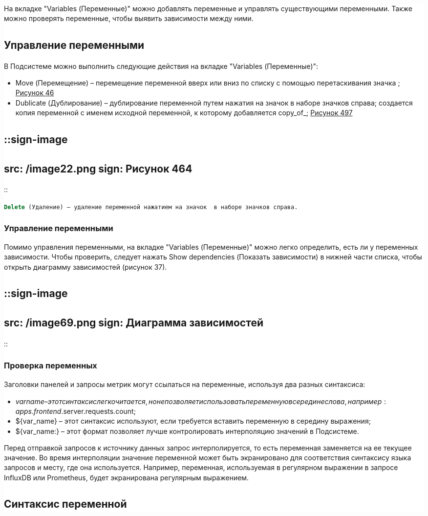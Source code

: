 На вкладке "Variables (Переменные)" можно добавлять переменные и управлять существующими переменными. Также можно проверять переменные, чтобы выявить зависимости между ними.

## Управление переменными

В Подсистеме можно выполнить следующие действия на вкладке "Variables (Переменные)":

- Move (Перемещение) – перемещение переменной вверх или вниз по списку с помощью перетаскивания значка ;
  [Рисунок 46](/image67.png)
- Dublicate (Дублирование) – дублирование переменной путем нажатия на значок  в наборе значков справа; создается копия переменной с именем исходной переменной, к которому добавляется copy_of_;
  [Рисунок 497](/image68.png)

::sign-image
---
src: /image22.png
sign: Рисунок 464
---
::

```sql
Delete (Удаление) – удаление переменной нажатием на значок  в наборе значков справа.
```

### Управление переменными

Помимо управления переменными, на вкладке "Variables (Переменные)" можно легко определить, есть ли у переменных зависимости. Чтобы проверить, следует нажать Show dependencies (Показать зависимости) в нижней части списка, чтобы открыть диаграмму зависимостей (рисунок 37).

::sign-image
---
src: /image69.png
sign: Диаграмма зависимостей
---
::

### Проверка переменных

Заголовки панелей и запросы метрик могут ссылаться на переменные, используя два разных синтаксиса:

- $varname – этот синтаксис легко читается, но не позволяет использовать переменную в середине слова, например: apps.frontend.$server.requests.count;
- ${var_name} – этот синтаксис используют, если требуется вставить переменную в середину выражения;
- ${var_name:<format>} – этот формат позволяет лучше контролировать интерполяцию значений в Подсистеме.

Перед отправкой запросов к источнику данных запрос интерполируется, то есть переменная заменяется на ее текущее значение. Во время интерполяции значение переменной может быть экранировано для соответствия синтаксису языка запросов и месту, где она используется. Например, переменная, используемая в регулярном выражении в запросе InfluxDB или Prometheus, будет экранирована регулярным выражением.

## Синтаксис переменной

